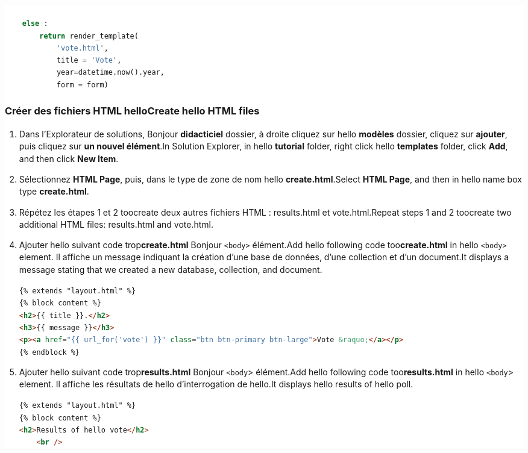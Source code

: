 ```python

    else :
        return render_template(
            'vote.html', 
            title = 'Vote',
            year=datetime.now().year,
            form = form)
```


### <a name="create-hello-html-files"></a><span data-ttu-id="ef7a9-190">Créer des fichiers HTML hello</span><span class="sxs-lookup"><span data-stu-id="ef7a9-190">Create hello HTML files</span></span>
1. <span data-ttu-id="ef7a9-191">Dans l’Explorateur de solutions, Bonjour **didacticiel** dossier, à droite cliquez sur hello **modèles** dossier, cliquez sur **ajouter**, puis cliquez sur **un nouvel élément**.</span><span class="sxs-lookup"><span data-stu-id="ef7a9-191">In Solution Explorer, in hello **tutorial** folder, right click hello **templates** folder, click **Add**, and then click **New Item**.</span></span> 
2. <span data-ttu-id="ef7a9-192">Sélectionnez **HTML Page**, puis, dans le type de zone de nom hello **create.html**.</span><span class="sxs-lookup"><span data-stu-id="ef7a9-192">Select **HTML Page**, and then in hello name box type **create.html**.</span></span> 
3. <span data-ttu-id="ef7a9-193">Répétez les étapes 1 et 2 toocreate deux autres fichiers HTML : results.html et vote.html.</span><span class="sxs-lookup"><span data-stu-id="ef7a9-193">Repeat steps 1 and 2 toocreate two additional HTML files: results.html and vote.html.</span></span>
4. <span data-ttu-id="ef7a9-194">Ajouter hello suivant code trop**create.html** Bonjour `<body>` élément.</span><span class="sxs-lookup"><span data-stu-id="ef7a9-194">Add hello following code too**create.html** in hello `<body>` element.</span></span> <span data-ttu-id="ef7a9-195">Il affiche un message indiquant la création d’une base de données, d’une collection et d’un document.</span><span class="sxs-lookup"><span data-stu-id="ef7a9-195">It displays a message stating that we created a new database, collection, and document.</span></span>
   
    ```html
    {% extends "layout.html" %}
    {% block content %}
    <h2>{{ title }}.</h2>
    <h3>{{ message }}</h3>
    <p><a href="{{ url_for('vote') }}" class="btn btn-primary btn-large">Vote &raquo;</a></p>
    {% endblock %}
    ```
5. <span data-ttu-id="ef7a9-196">Ajouter hello suivant code trop**results.html** Bonjour `<body`> élément.</span><span class="sxs-lookup"><span data-stu-id="ef7a9-196">Add hello following code too**results.html** in hello `<body`> element.</span></span> <span data-ttu-id="ef7a9-197">Il affiche les résultats de hello d’interrogation de hello.</span><span class="sxs-lookup"><span data-stu-id="ef7a9-197">It displays hello results of hello poll.</span></span>
   
    ```html
    {% extends "layout.html" %}
    {% block content %}
    <h2>Results of hello vote</h2>
        <br />
   